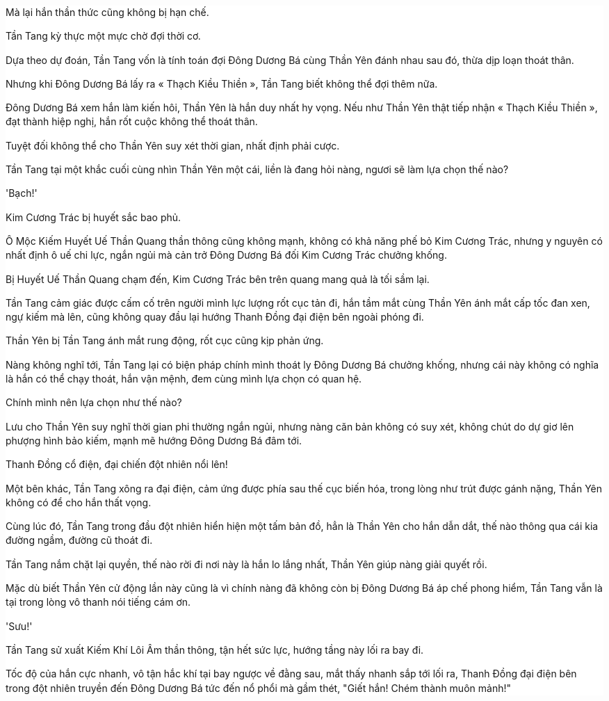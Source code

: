 Mà lại hắn thần thức cũng không bị hạn chế.

Tần Tang kỳ thực một mực chờ đợi thời cơ.

Dựa theo dự đoán, Tần Tang vốn là tính toán đợi Đông Dương Bá cùng Thần Yên đánh nhau sau đó, thừa dịp loạn thoát thân.

Nhưng khi Đông Dương Bá lấy ra « Thạch Kiều Thiền », Tần Tang biết không thể đợi thêm nữa.

Đông Dương Bá xem hắn làm kiến hôi, Thần Yên là hắn duy nhất hy vọng. Nếu như Thần Yên thật tiếp nhận « Thạch Kiều Thiền », đạt thành hiệp nghị, hắn rốt cuộc không thể thoát thân.

Tuyệt đối không thể cho Thần Yên suy xét thời gian, nhất định phải cược.

Tần Tang tại một khắc cuối cùng nhìn Thần Yên một cái, liền là đang hỏi nàng, ngươi sẽ làm lựa chọn thế nào?

'Bạch!'

Kim Cương Trác bị huyết sắc bao phủ.

Ô Mộc Kiếm Huyết Uế Thần Quang thần thông cũng không mạnh, không có khả năng phế bỏ Kim Cương Trác, nhưng y nguyên có nhất định ô uế chi lực, ngắn ngủi mà cản trở Đông Dương Bá đối Kim Cương Trác chưởng khống.

Bị Huyết Uế Thần Quang chạm đến, Kim Cương Trác bên trên quang mang quả là tối sầm lại.

Tần Tang cảm giác được cấm cố trên người mình lực lượng rốt cục tản đi, hắn tầm mắt cùng Thần Yên ánh mắt cấp tốc đan xen, ngự kiếm mà lên, cũng không quay đầu lại hướng Thanh Đồng đại điện bên ngoài phóng đi.

Thần Yên bị Tần Tang ánh mắt rung động, rốt cục cũng kịp phản ứng.

Nàng không nghĩ tới, Tần Tang lại có biện pháp chính mình thoát ly Đông Dương Bá chưởng khống, nhưng cái này không có nghĩa là hắn có thể chạy thoát, hắn vận mệnh, đem cùng mình lựa chọn có quan hệ.

Chính mình nên lựa chọn như thế nào?

Lưu cho Thần Yên suy nghĩ thời gian phi thường ngắn ngủi, nhưng nàng căn bản không có suy xét, không chút do dự giơ lên phượng hình bảo kiếm, mạnh mẽ hướng Đông Dương Bá đâm tới.

Thanh Đồng cổ điện, đại chiến đột nhiên nổi lên!

Một bên khác, Tần Tang xông ra đại điện, cảm ứng được phía sau thế cục biến hóa, trong lòng như trút được gánh nặng, Thần Yên không có để cho hắn thất vọng.

Cùng lúc đó, Tần Tang trong đầu đột nhiên hiển hiện một tấm bản đồ, hẳn là Thần Yên cho hắn dẫn dắt, thế nào thông qua cái kia đường ngầm, đường cũ thoát đi.

Tần Tang nắm chặt lại quyền, thế nào rời đi nơi này là hắn lo lắng nhất, Thần Yên giúp nàng giải quyết rồi.

Mặc dù biết Thần Yên cử động lần này cũng là vì chính nàng đã không còn bị Đông Dương Bá áp chế phong hiểm, Tần Tang vẫn là tại trong lòng vô thanh nói tiếng cám ơn.

'Sưu!'

Tần Tang sử xuất Kiếm Khí Lôi Âm thần thông, tận hết sức lực, hướng tầng này lối ra bay đi.

Tốc độ của hắn cực nhanh, vô tận hắc khí tại bay ngược về đằng sau, mắt thấy nhanh sắp tới lối ra, Thanh Đồng đại điện bên trong đột nhiên truyền đến Đông Dương Bá tức đến nổ phổi mà gầm thét, "Giết hắn! Chém thành muôn mảnh!"
